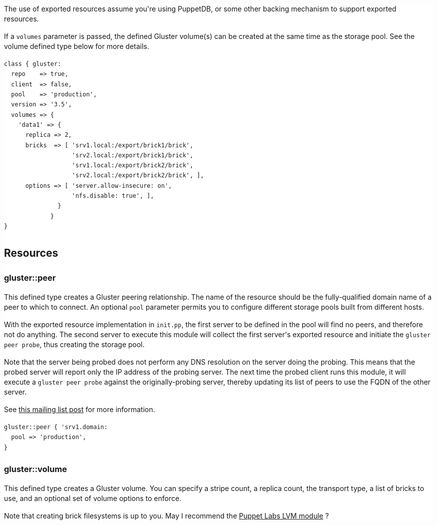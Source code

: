 The use of exported resources assume you're using PuppetDB, or some other backing mechanism to support exported resources.

If a `volumes` parameter is passed, the defined Gluster volume(s) can be created at the same time as the storage pool. See the volume defined type below for more details.

    class { gluster:
      repo    => true,
      client  => false,
      pool    => 'production',
      version => '3.5',
      volumes => {
        'data1' => {
          replica => 2,
          bricks  => [ 'srv1.local:/export/brick1/brick',
                       'srv2.local:/export/brick1/brick',
                       'srv1.local:/export/brick2/brick',
                       'srv2.local:/export/brick2/brick', ],
          options => [ 'server.allow-insecure: on',
                       'nfs.disable: true', ],
                   }
                 }
    }

## Resources

### gluster::peer
This defined type creates a Gluster peering relationship.  The name of the resource should be the fully-qualified domain name of a peer to which to connect. An optional `pool` parameter permits you to configure different storage pools built from different hosts.

With the exported resource implementation in `init.pp`, the first server to be defined in the pool will find no peers, and therefore not do anything.  The second server to execute this module will collect the first server's exported resource and initiate the `gluster peer probe`, thus creating the storage pool.

Note that the server being probed does not perform any DNS resolution on the server doing the probing. This means that the probed server will report only the IP address of the probing server.  The next time the probed client runs this module, it will execute a `gluster peer probe` against the originally-probing server, thereby updating its list of peers to use the FQDN of the other server.

See [this mailing list post](http://supercolony.gluster.org/pipermail/gluster-users/2013-December/015365.html) for more information.

    gluster::peer { 'srv1.domain:
      pool => 'production',
    }

### gluster::volume
This defined type creates a Gluster volume. You can specify a stripe count, a replica count, the transport type, a list of bricks to use, and an optional set of volume options to enforce.

Note that creating brick filesystems is up to you. May I recommend the [Puppet Labs LVM module](https://forge.puppetlabs.com/puppetlabs/lvm) ?

